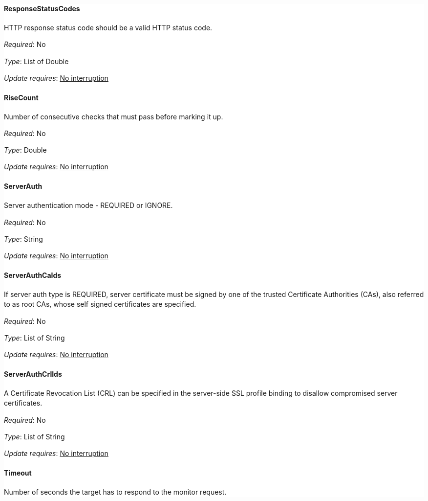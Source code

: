 #### ResponseStatusCodes

HTTP response status code should be a valid HTTP status code.

_Required_: No

_Type_: List of Double

_Update requires_: [No interruption](https://docs.aws.amazon.com/AWSCloudFormation/latest/UserGuide/using-cfn-updating-stacks-update-behaviors.html#update-no-interrupt)

#### RiseCount

Number of consecutive checks that must pass before marking it up.

_Required_: No

_Type_: Double

_Update requires_: [No interruption](https://docs.aws.amazon.com/AWSCloudFormation/latest/UserGuide/using-cfn-updating-stacks-update-behaviors.html#update-no-interrupt)

#### ServerAuth

Server authentication mode - REQUIRED or IGNORE.

_Required_: No

_Type_: String

_Update requires_: [No interruption](https://docs.aws.amazon.com/AWSCloudFormation/latest/UserGuide/using-cfn-updating-stacks-update-behaviors.html#update-no-interrupt)

#### ServerAuthCaIds

If server auth type is REQUIRED, server certificate must be signed by one of the trusted Certificate Authorities (CAs), also referred to as root CAs, whose self signed certificates are specified.

_Required_: No

_Type_: List of String

_Update requires_: [No interruption](https://docs.aws.amazon.com/AWSCloudFormation/latest/UserGuide/using-cfn-updating-stacks-update-behaviors.html#update-no-interrupt)

#### ServerAuthCrlIds

A Certificate Revocation List (CRL) can be specified in the server-side SSL profile binding to disallow compromised server certificates.

_Required_: No

_Type_: List of String

_Update requires_: [No interruption](https://docs.aws.amazon.com/AWSCloudFormation/latest/UserGuide/using-cfn-updating-stacks-update-behaviors.html#update-no-interrupt)

#### Timeout

Number of seconds the target has to respond to the monitor request.
